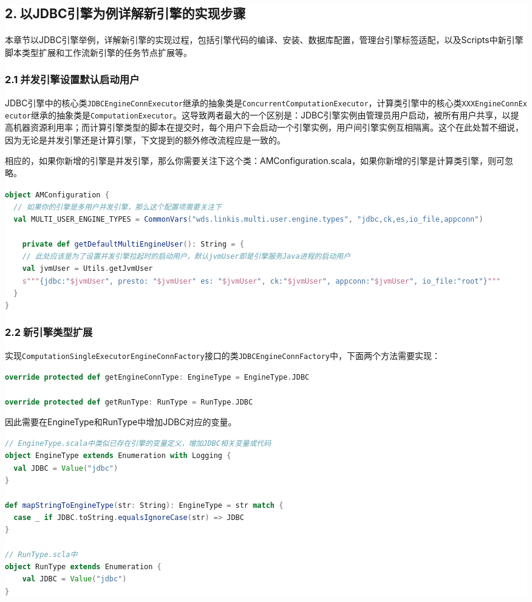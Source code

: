 ## 2. 以JDBC引擎为例详解新引擎的实现步骤

本章节以JDBC引擎举例，详解新引擎的实现过程，包括引擎代码的编译、安装、数据库配置，管理台引擎标签适配，以及Scripts中新引擎脚本类型扩展和工作流新引擎的任务节点扩展等。

### 2.1 并发引擎设置默认启动用户

JDBC引擎中的核心类`JDBCEngineConnExecutor`继承的抽象类是`ConcurrentComputationExecutor`，计算类引擎中的核心类`XXXEngineConnExecutor`继承的抽象类是`ComputationExecutor`。这导致两者最大的一个区别是：JDBC引擎实例由管理员用户启动，被所有用户共享，以提高机器资源利用率；而计算引擎类型的脚本在提交时，每个用户下会启动一个引擎实例，用户间引擎实例互相隔离。这个在此处暂不细说，因为无论是并发引擎还是计算引擎，下文提到的额外修改流程应是一致的。

相应的，如果你新增的引擎是并发引擎，那么你需要关注下这个类：AMConfiguration.scala，如果你新增的引擎是计算类引擎，则可忽略。

```scala
object AMConfiguration {
  // 如果你的引擎是多用户并发引擎，那么这个配置项需要关注下
  val MULTI_USER_ENGINE_TYPES = CommonVars("wds.linkis.multi.user.engine.types", "jdbc,ck,es,io_file,appconn")
  
    private def getDefaultMultiEngineUser(): String = {
    // 此处应该是为了设置并发引擎拉起时的启动用户，默认jvmUser即是引擎服务Java进程的启动用户
    val jvmUser = Utils.getJvmUser
    s"""{jdbc:"$jvmUser", presto: "$jvmUser" es: "$jvmUser", ck:"$jvmUser", appconn:"$jvmUser", io_file:"root"}"""
  }
}
```

### 2.2 新引擎类型扩展

实现`ComputationSingleExecutorEngineConnFactory`接口的类`JDBCEngineConnFactory`中，下面两个方法需要实现：

```scala
override protected def getEngineConnType: EngineType = EngineType.JDBC

override protected def getRunType: RunType = RunType.JDBC
```

因此需要在EngineType和RunType中增加JDBC对应的变量。

```scala
// EngineType.scala中类似已存在引擎的变量定义，增加JDBC相关变量或代码
object EngineType extends Enumeration with Logging {
  val JDBC = Value("jdbc")
}

def mapStringToEngineType(str: String): EngineType = str match {
  case _ if JDBC.toString.equalsIgnoreCase(str) => JDBC
}

// RunType.scla中
object RunType extends Enumeration {
	val JDBC = Value("jdbc")
}
```
